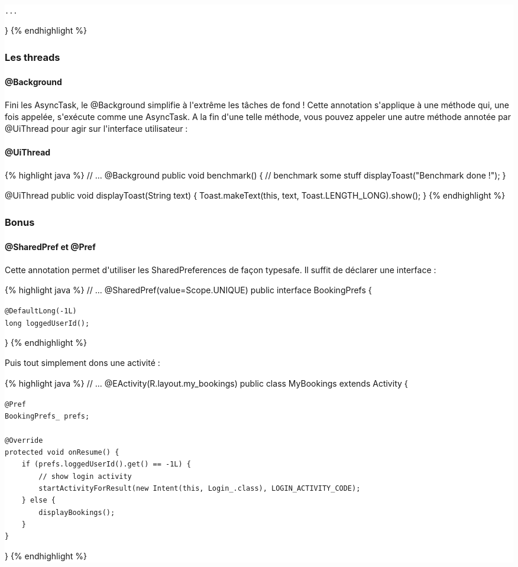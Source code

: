     ...
}
{% endhighlight %}

### Les threads

#### @Background

Fini les AsyncTask, le @Background simplifie à l'extrême les tâches de fond !
Cette annotation s'applique à une méthode qui, une fois appelée, s'exécute comme une AsyncTask. A la fin d'une telle méthode, vous pouvez appeler une autre méthode annotée par @UiThread pour agir sur l'interface utilisateur :

#### @UiThread

{% highlight java %}
// ...
@Background
public void benchmark() {
    // benchmark some stuff
    displayToast("Benchmark done !");
}

@UiThread
public void displayToast(String text) {
    Toast.makeText(this, text, Toast.LENGTH_LONG).show();
}
{% endhighlight %}


### Bonus

#### @SharedPref et @Pref

Cette annotation permet d'utiliser les SharedPreferences de façon typesafe.
Il suffit de déclarer une interface :

{% highlight java %}
// ...
@SharedPref(value=Scope.UNIQUE)
public interface BookingPrefs {
    
    @DefaultLong(-1L)
    long loggedUserId();
}
{% endhighlight %}

Puis tout simplement dons une activité :

{% highlight java %}
// ...
@EActivity(R.layout.my_bookings)
public class MyBookings extends Activity {

    @Pref
    BookingPrefs_ prefs;
    
    @Override
    protected void onResume() {
        if (prefs.loggedUserId().get() == -1L) {
            // show login activity
            startActivityForResult(new Intent(this, Login_.class), LOGIN_ACTIVITY_CODE);
        } else {
            displayBookings();
        }
    }
}
{% endhighlight %}
